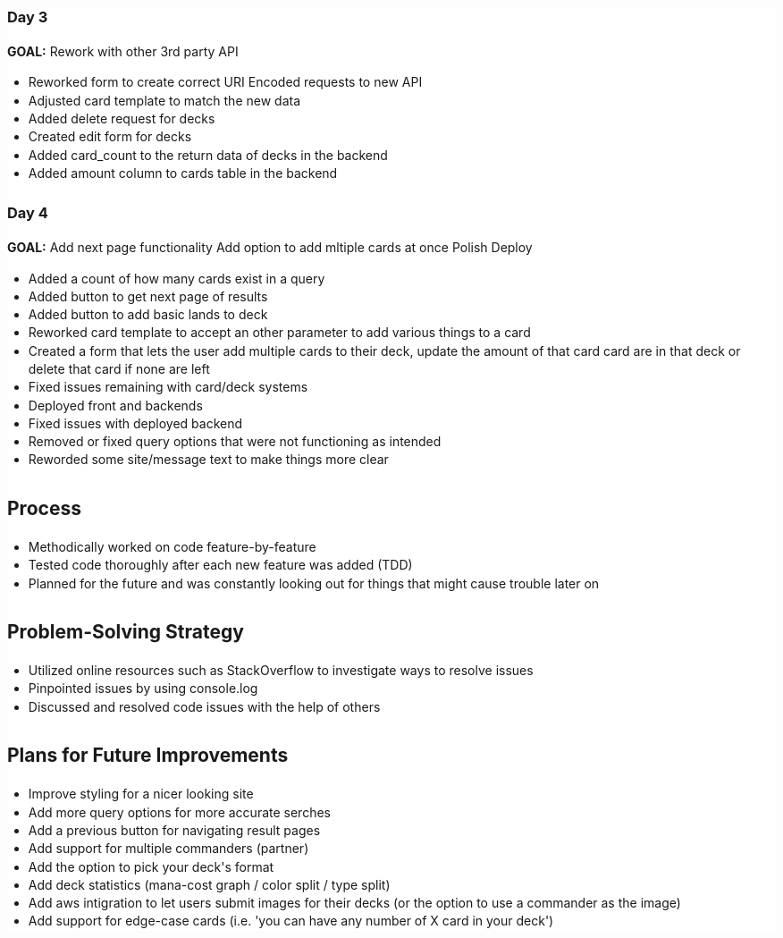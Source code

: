 ### Day 3
**GOAL:** Rework with other 3rd party API
* Reworked form to create correct URI Encoded requests to new API
* Adjusted card template to match the new data
* Added delete request for decks
* Created edit form for decks
* Added card_count to the return data of decks in the backend
* Added amount column to cards table in the backend

### Day 4
**GOAL:** Add next page functionality Add option to add mltiple cards at once Polish Deploy
* Added a count of how many cards exist in a query
* Added button to get next page of results
* Added button to add basic lands to deck
* Reworked card template to accept an other parameter to add various things to a card
* Created a form that lets the user add multiple cards to their deck,
  update the amount of that card card are in that deck or delete that card if none are left
* Fixed issues remaining with card/deck systems
* Deployed front and backends
* Fixed issues with deployed backend
* Removed or fixed query options that were not functioning as intended
* Reworded some site/message text to make things more clear

Process
------
* Methodically worked on code feature-by-feature
* Tested code thoroughly after each new feature was added (TDD)
* Planned for the future and was constantly looking out for things that might cause trouble later on

Problem-Solving Strategy
------

* Utilized online resources such as StackOverflow to investigate ways to resolve issues
* Pinpointed issues by using console.log
* Discussed and resolved code issues with the help of others

Plans for Future Improvements
------
* Improve styling for a nicer looking site
* Add more query options for more accurate serches
* Add a previous button for navigating result pages
* Add support for multiple commanders (partner)
* Add the option to pick your deck's format
* Add deck statistics (mana-cost graph / color split / type split)
* Add aws intigration to let users submit images for their decks (or the option to use a commander as the image)
* Add support for edge-case cards (i.e. 'you can have any number of X card in your deck')
